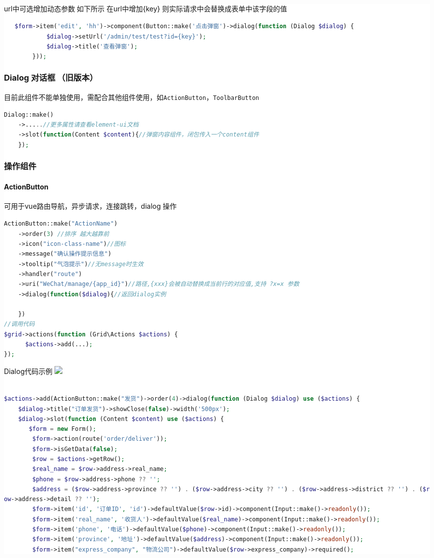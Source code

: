 url中可选增加动态参数 如下所示 在url中增加{key} 则实际请求中会替换成表单中该字段的值
```php
   $form->item('edit', 'hh')->component(Button::make('点击弹窗')->dialog(function (Dialog $dialog) {
            $dialog->setUrl('/admin/test/test?id={key}');
            $dialog->title('查看弹窗');
        }));
```

### Dialog 对话框 （旧版本）

目前此组件不能单独使用，需配合其他组件使用，如`ActionButton`，`ToolbarButton`

```php
Dialog::make()
    ->.....//更多属性请查看element-ui文档
    ->slot(function(Content $content){//弹窗内容组件，闭包传入一个content组件
	});
```


### 操作组件

#### ActionButton

可用于vue路由导航，异步请求，连接跳转，dialog 操作

```php
ActionButton::make("ActionName")
    ->order(3) //排序 越大越靠前
    ->icon("icon-class-name")//图标
    ->message("确认操作提示信息")
    ->tooltip("气泡提示")//无message时生效
    ->handler("route")
    ->uri("WeChat/manage/{app_id}")//路径,{xxx}会被自动替换成当前行的对应值,支持 ?x=x 参数 
    ->dialog(function($dialog){//返回dialog实例
        
    })
//调用代码
$grid->actions(function (Grid\Actions $actions) {
      $actions->add(...);
});
```

Dialog代码示例
![](http://static.hyperf.plus/yuque/0/2020/png/2539838/1599921368453-feda48ad-b470-4b2c-be21-5da698adcbab.png#)

```php

$actions->add(ActionButton::make("发货")->order(4)->dialog(function (Dialog $dialog) use ($actions) {
    $dialog->title("订单发货")->showClose(false)->width('500px');
    $dialog->slot(function (Content $content) use ($actions) {
       $form = new Form();
        $form->action(route('order/deliver'));
        $form->isGetData(false);
        $row = $actions->getRow();
        $real_name = $row->address->real_name;
        $phone = $row->address->phone ?? '';
        $address = ($row->address->province ?? '') . ($row->address->city ?? '') . ($row->address->district ?? '') . ($row->address->detail ?? '');
        $form->item('id', '订单ID', 'id')->defaultValue($row->id)->component(Input::make()->readonly());
        $form->item('real_name', '收货人')->defaultValue($real_name)->component(Input::make()->readonly());
        $form->item('phone', '电话')->defaultValue($phone)->component(Input::make()->readonly());
        $form->item('province', '地址')->defaultValue($address)->component(Input::make()->readonly());
        $form->item("express_company", "物流公司")->defaultValue($row->express_company)->required();
```